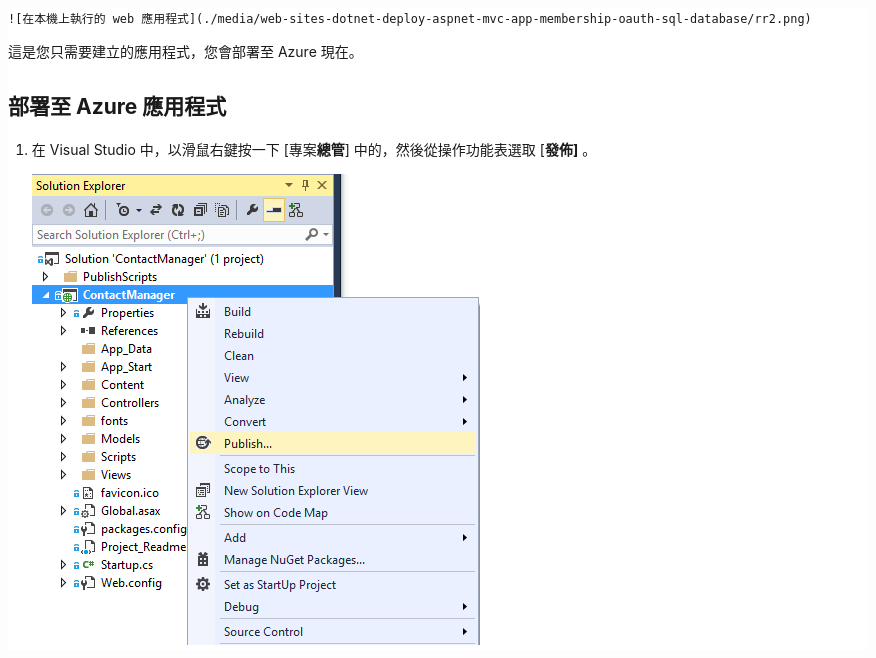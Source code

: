    ![在本機上執行的 web 應用程式](./media/web-sites-dotnet-deploy-aspnet-mvc-app-membership-oauth-sql-database/rr2.png)

這是您只需要建立的應用程式，您會部署至 Azure 現在。 

## <a name="deploy-the-application-to-azure"></a>部署至 Azure 應用程式

1. 在 Visual Studio 中，以滑鼠右鍵按一下 [專案**總管**] 中的，然後從操作功能表選取 [**發佈]** 。

    ![發佈專案內容功能表](./media/web-sites-dotnet-deploy-aspnet-mvc-app-membership-oauth-sql-database/GS13publish.png)
    

[Add an OAuth Provider]: #addOauth
[setupwindowsazureenv]: #bkmk_setupwindowsazure
[createapplication]: #bkmk_createmvc4app
[deployapp1]: #bkmk_deploytowindowsazure1
[deployapp11]: #bkmk_deploytowindowsazure11
[adddb]: #bkmk_addadatabase
[rx2]: ./media/web-sites-dotnet-deploy-aspnet-mvc-app-membership-oauth-sql-database/rx2.png
[rx5]: ./media/web-sites-dotnet-deploy-aspnet-mvc-app-membership-oauth-sql-database-vs2013/rx5.png
[rx6]: ./media/web-sites-dotnet-deploy-aspnet-mvc-app-membership-oauth-sql-database-vs2013/rx6.png
[rx7]: ./media/web-sites-dotnet-deploy-aspnet-mvc-app-membership-oauth-sql-database-vs2013/rx7.png
[rx8]: ./media/web-sites-dotnet-deploy-aspnet-mvc-app-membership-oauth-sql-database-vs2013/rx8.png
[rx9]: ./media/web-sites-dotnet-deploy-aspnet-mvc-app-membership-oauth-sql-database-vs2013/rx9.png
[rxb]: ./media/web-sites-dotnet-deploy-aspnet-mvc-app-membership-oauth-sql-database/rxb.png
[rxSSL]: ./media/web-sites-dotnet-deploy-aspnet-mvc-app-membership-oauth-sql-database/rxSSL.png
[rxNOT]: ./media/web-sites-dotnet-deploy-aspnet-mvc-app-membership-oauth-sql-database-vs2013/rxNOT.png
[rxNOT2]: ./media/web-sites-dotnet-deploy-aspnet-mvc-app-membership-oauth-sql-database-vs2013/rxNOT2.png
[rxNOT]: ./media/web-sites-dotnet-deploy-aspnet-mvc-app-membership-oauth-sql-database-vs2013/rxNOT.png
[rxNOT]: ./media/web-sites-dotnet-deploy-aspnet-mvc-app-membership-oauth-sql-database-vs2013/rxNOT.png
[rxNOT]: ./media/web-sites-dotnet-deploy-aspnet-mvc-app-membership-oauth-sql-database-vs2013/rxNOT.png
[rr1]: ./media/web-sites-dotnet-deploy-aspnet-mvc-app-membership-oauth-sql-database-vs2013/rr1.png
[rxPrevDB]: ./media/web-sites-dotnet-deploy-aspnet-mvc-app-membership-oauth-sql-database-vs2013/rxPrevDB.png
[rxWSnew]: ./media/web-sites-dotnet-deploy-aspnet-mvc-app-membership-oauth-sql-database-vs2013/rxWSnew2.png
[rxCreateWSwithDB]: ./media/web-sites-dotnet-deploy-aspnet-mvc-app-membership-oauth-sql-database-vs2013/rxCreateWSwithDB.png
[setup007]: ./media/web-sites-dotnet-deploy-aspnet-mvc-app-membership-oauth-sql-database-vs2013/dntutmobile-setup-azure-site-004.png
[newapp004]: ./media/web-sites-dotnet-deploy-aspnet-mvc-app-membership-oauth-sql-database/dntutmobile-createapp-004.png
[firsdeploy003]: ./media/web-sites-dotnet-deploy-aspnet-mvc-app-membership-oauth-sql-database/dntutmobile-deploy1-publish-001.png
[adddb002]: ./media/web-sites-dotnet-deploy-aspnet-mvc-app-membership-oauth-sql-database/dntutmobile-adddatabase-002.png
[addcode001]: ./media/web-sites-dotnet-deploy-aspnet-mvc-app-membership-oauth-sql-database/dntutmobile-controller-add-context-menu.png
[addcode008]: ./media/web-sites-dotnet-deploy-aspnet-mvc-app-membership-oauth-sql-database-vs2013/dntutmobile-migrations-package-manager-menu.png
[addcode009]: ./media/web-sites-dotnet-deploy-aspnet-mvc-app-membership-oauth-sql-database/dntutmobile-migrations-package-manager-console.png
[Important information about ASP.NET in Azure web apps]: #aspnetwindowsazureinfo
[Next steps]: #nextsteps
[ImportPublishSettings]: ./media/web-sites-dotnet-deploy-aspnet-mvc-app-membership-oauth-sql-database-vs2013/ImportPublishSettings.png